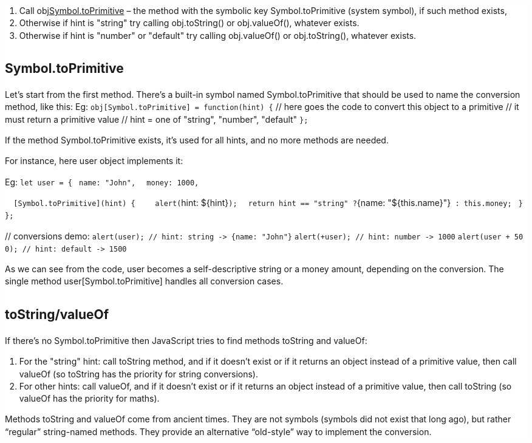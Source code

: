 1) Call obj[Symbol.toPrimitive](hint) – the method with the symbolic key Symbol.toPrimitive (system symbol), if such method exists,
2) Otherwise if hint is "string"
try calling obj.toString() or obj.valueOf(), whatever exists.
3) Otherwise if hint is "number" or "default"
try calling obj.valueOf() or obj.toString(), whatever exists.

## Symbol.toPrimitive

Let’s start from the first method. There’s a built-in symbol named Symbol.toPrimitive that should be used to name the conversion method, like this:
Eg:
`obj[Symbol.toPrimitive] = function(hint) {`
  // here goes the code to convert this object to a primitive
  // it must return a primitive value
  // hint = one of "string", "number", "default"
`};`

If the method Symbol.toPrimitive exists, it’s used for all hints, and no more methods are needed.

For instance, here user object implements it:

Eg:
`let user = {`
 ` name: "John",`
`  money: 1000,`

`  [Symbol.toPrimitive](hint) {`
`    alert(`hint: ${hint}`);`
 `   return hint == "string" ? `{name: "${this.name}"}` : this.money;`
 ` }`
`};`

// conversions demo:
`alert(user); // hint: string -> {name: "John"}`
`alert(+user); // hint: number -> 1000`
`alert(user + 500); // hint: default -> 1500`

As we can see from the code, user becomes a self-descriptive string or a money amount, depending on the conversion. The single method user[Symbol.toPrimitive] handles all conversion cases.

## toString/valueOf
If there’s no Symbol.toPrimitive then JavaScript tries to find methods toString and valueOf:

1) For the "string" hint: call toString method, and if it doesn’t exist or if it returns an object instead of a primitive value, then call valueOf (so toString has the priority for string conversions).
2) For other hints: call valueOf, and if it doesn’t exist or if it returns an object instead of a primitive value, then call toString (so valueOf has the priority for maths).

Methods toString and valueOf come from ancient times. They are not symbols (symbols did not exist that long ago), but rather “regular” string-named methods. They provide an alternative “old-style” way to implement the conversion.
